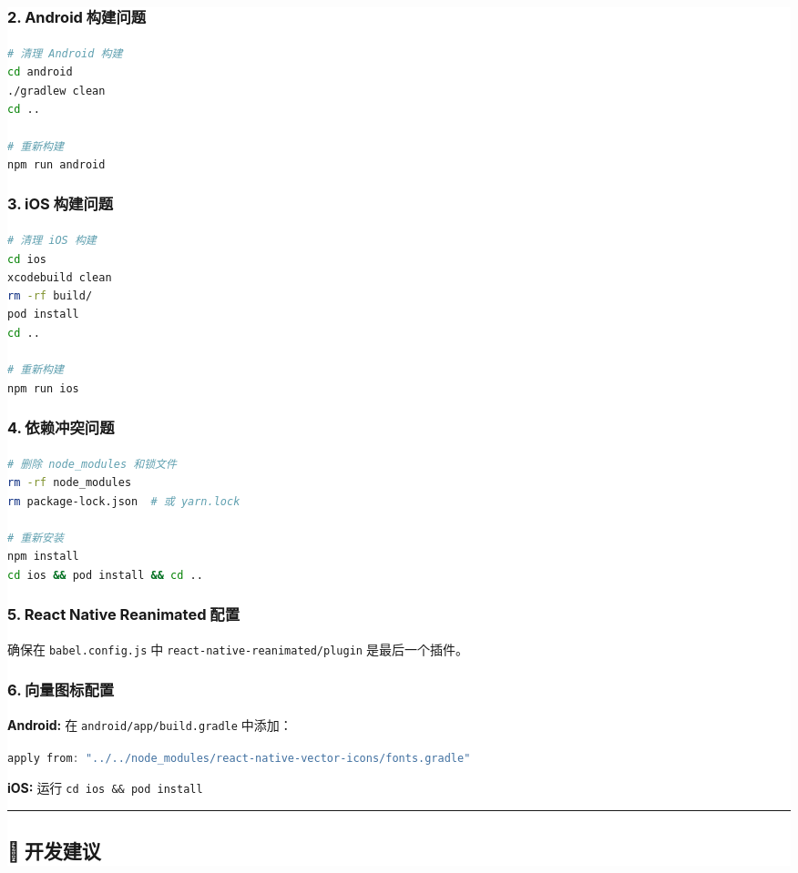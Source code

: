 ### 2. Android 构建问题
```bash
# 清理 Android 构建
cd android
./gradlew clean
cd ..

# 重新构建
npm run android
```

### 3. iOS 构建问题
```bash
# 清理 iOS 构建
cd ios
xcodebuild clean
rm -rf build/
pod install
cd ..

# 重新构建
npm run ios
```

### 4. 依赖冲突问题
```bash
# 删除 node_modules 和锁文件
rm -rf node_modules
rm package-lock.json  # 或 yarn.lock

# 重新安装
npm install
cd ios && pod install && cd ..
```

### 5. React Native Reanimated 配置
确保在 `babel.config.js` 中 `react-native-reanimated/plugin` 是最后一个插件。

### 6. 向量图标配置

**Android:**
在 `android/app/build.gradle` 中添加：
```gradle
apply from: "../../node_modules/react-native-vector-icons/fonts.gradle"
```

**iOS:**
运行 `cd ios && pod install`

---

## 📱 开发建议
